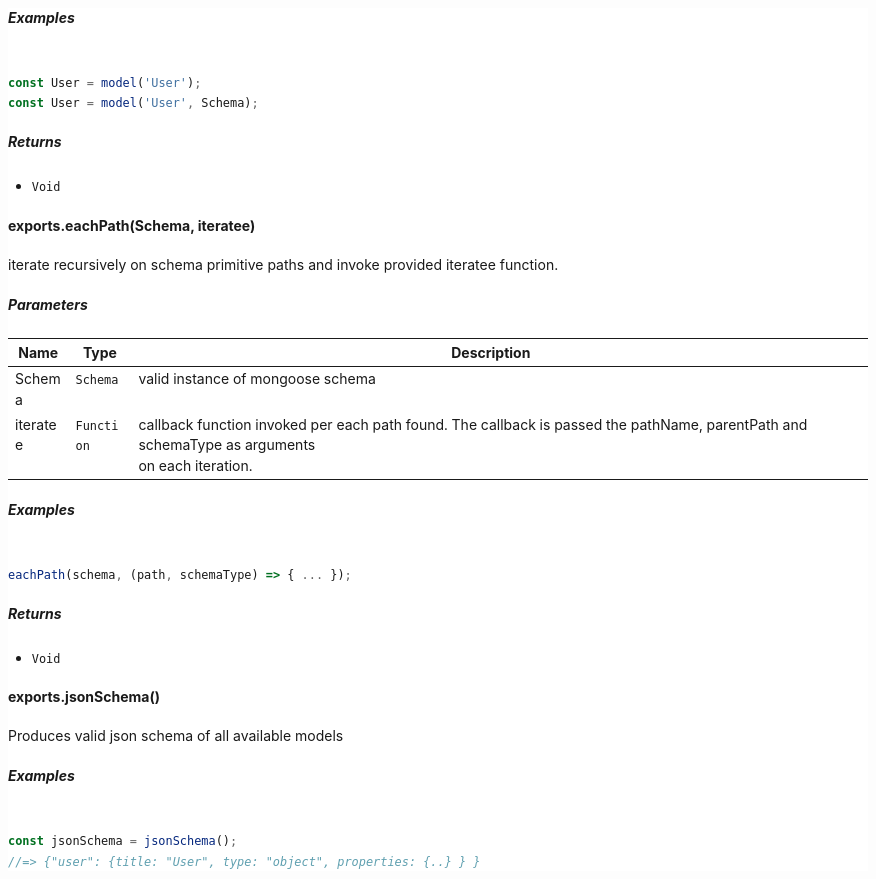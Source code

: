 


##### Examples

```javascript

const User = model('User');
const User = model('User', Schema);
```


##### Returns


- `Void`



#### exports.eachPath(Schema, iteratee) 

iterate recursively on schema primitive paths and invoke provided iteratee function.




##### Parameters

| Name | Type | Description |  |
| ---- | ---- | ----------- | -------- |
| Schema | `Schema`  | valid instance of mongoose schema | &nbsp; |
| iteratee | `Function`  | callback function invoked per each path found. The callback is passed the pathName, parentPath and schemaType as arguments <br>on each iteration. | &nbsp; |




##### Examples

```javascript

eachPath(schema, (path, schemaType) => { ... });
```


##### Returns


- `Void`



#### exports.jsonSchema() 

Produces valid json schema of all available models






##### Examples

```javascript

const jsonSchema = jsonSchema(); 
//=> {"user": {title: "User", type: "object", properties: {..} } }
```
